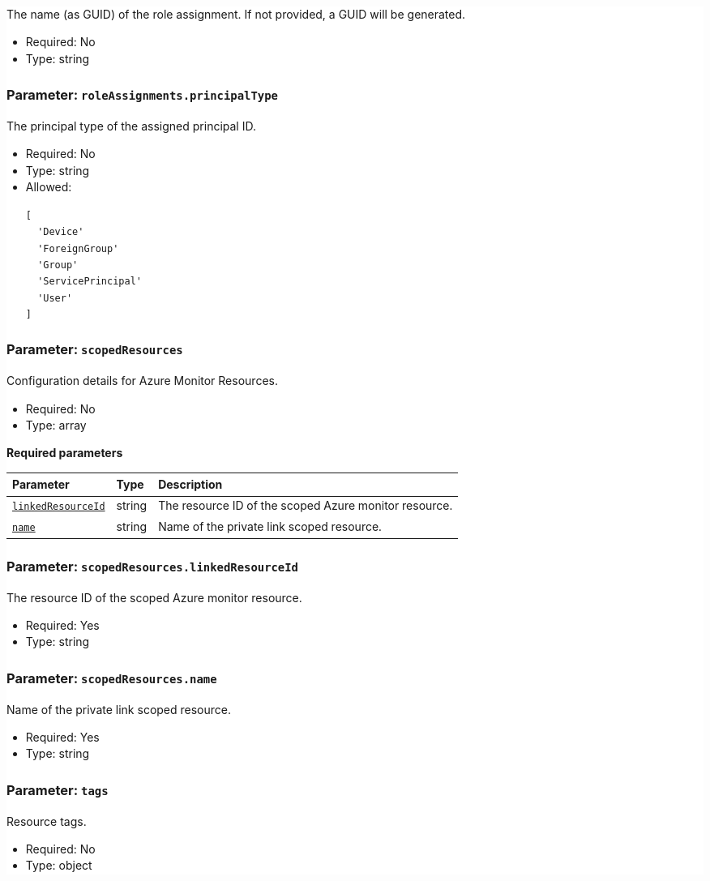 The name (as GUID) of the role assignment. If not provided, a GUID will be generated.

- Required: No
- Type: string

### Parameter: `roleAssignments.principalType`

The principal type of the assigned principal ID.

- Required: No
- Type: string
- Allowed:
  ```Bicep
  [
    'Device'
    'ForeignGroup'
    'Group'
    'ServicePrincipal'
    'User'
  ]
  ```

### Parameter: `scopedResources`

Configuration details for Azure Monitor Resources.

- Required: No
- Type: array

**Required parameters**

| Parameter | Type | Description |
| :-- | :-- | :-- |
| [`linkedResourceId`](#parameter-scopedresourceslinkedresourceid) | string | The resource ID of the scoped Azure monitor resource. |
| [`name`](#parameter-scopedresourcesname) | string | Name of the private link scoped resource. |

### Parameter: `scopedResources.linkedResourceId`

The resource ID of the scoped Azure monitor resource.

- Required: Yes
- Type: string

### Parameter: `scopedResources.name`

Name of the private link scoped resource.

- Required: Yes
- Type: string

### Parameter: `tags`

Resource tags.

- Required: No
- Type: object
